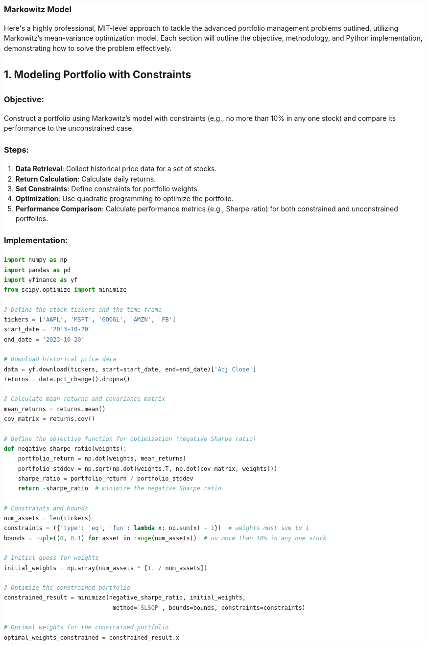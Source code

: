 ### **Markowitz Model**
Here's a highly professional, MIT-level approach to tackle the advanced portfolio management problems outlined, utilizing Markowitz’s mean-variance optimization model. Each section will outline the objective, methodology, and Python implementation, demonstrating how to solve the problem effectively.

## 1. Modeling Portfolio with Constraints

### Objective:
Construct a portfolio using Markowitz’s model with constraints (e.g., no more than 10% in any one stock) and compare its performance to the unconstrained case.

### Steps:
1. **Data Retrieval**: Collect historical price data for a set of stocks.
2. **Return Calculation**: Calculate daily returns.
3. **Set Constraints**: Define constraints for portfolio weights.
4. **Optimization**: Use quadratic programming to optimize the portfolio.
5. **Performance Comparison**: Calculate performance metrics (e.g., Sharpe ratio) for both constrained and unconstrained portfolios.

### Implementation:
```python
import numpy as np
import pandas as pd
import yfinance as yf
from scipy.optimize import minimize

# Define the stock tickers and the time frame
tickers = ['AAPL', 'MSFT', 'GOOGL', 'AMZN', 'FB']
start_date = '2013-10-20'
end_date = '2023-10-20'

# Download historical price data
data = yf.download(tickers, start=start_date, end=end_date)['Adj Close']
returns = data.pct_change().dropna()

# Calculate mean returns and covariance matrix
mean_returns = returns.mean()
cov_matrix = returns.cov()

# Define the objective function for optimization (negative Sharpe ratio)
def negative_sharpe_ratio(weights):
    portfolio_return = np.dot(weights, mean_returns)
    portfolio_stddev = np.sqrt(np.dot(weights.T, np.dot(cov_matrix, weights)))
    sharpe_ratio = portfolio_return / portfolio_stddev
    return -sharpe_ratio  # minimize the negative Sharpe ratio

# Constraints and bounds
num_assets = len(tickers)
constraints = ({'type': 'eq', 'fun': lambda x: np.sum(x) - 1})  # weights must sum to 1
bounds = tuple((0, 0.1) for asset in range(num_assets))  # no more than 10% in any one stock

# Initial guess for weights
initial_weights = np.array(num_assets * [1. / num_assets])

# Optimize the constrained portfolio
constrained_result = minimize(negative_sharpe_ratio, initial_weights,
                               method='SLSQP', bounds=bounds, constraints=constraints)

# Optimal weights for the constrained portfolio
optimal_weights_constrained = constrained_result.x

```